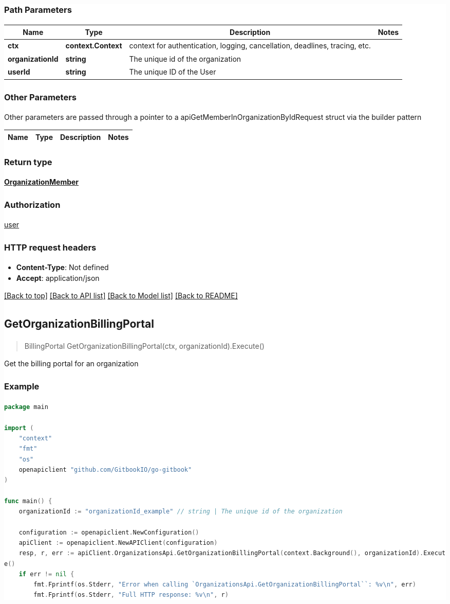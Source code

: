 ### Path Parameters


Name | Type | Description  | Notes
------------- | ------------- | ------------- | -------------
**ctx** | **context.Context** | context for authentication, logging, cancellation, deadlines, tracing, etc.
**organizationId** | **string** | The unique id of the organization | 
**userId** | **string** | The unique ID of the User | 

### Other Parameters

Other parameters are passed through a pointer to a apiGetMemberInOrganizationByIdRequest struct via the builder pattern


Name | Type | Description  | Notes
------------- | ------------- | ------------- | -------------



### Return type

[**OrganizationMember**](OrganizationMember.md)

### Authorization

[user](../README.md#user)

### HTTP request headers

- **Content-Type**: Not defined
- **Accept**: application/json

[[Back to top]](#) [[Back to API list]](../README.md#documentation-for-api-endpoints)
[[Back to Model list]](../README.md#documentation-for-models)
[[Back to README]](../README.md)


## GetOrganizationBillingPortal

> BillingPortal GetOrganizationBillingPortal(ctx, organizationId).Execute()

Get the billing portal for an organization

### Example

```go
package main

import (
    "context"
    "fmt"
    "os"
    openapiclient "github.com/GitbookIO/go-gitbook"
)

func main() {
    organizationId := "organizationId_example" // string | The unique id of the organization

    configuration := openapiclient.NewConfiguration()
    apiClient := openapiclient.NewAPIClient(configuration)
    resp, r, err := apiClient.OrganizationsApi.GetOrganizationBillingPortal(context.Background(), organizationId).Execute()
    if err != nil {
        fmt.Fprintf(os.Stderr, "Error when calling `OrganizationsApi.GetOrganizationBillingPortal``: %v\n", err)
        fmt.Fprintf(os.Stderr, "Full HTTP response: %v\n", r)
```